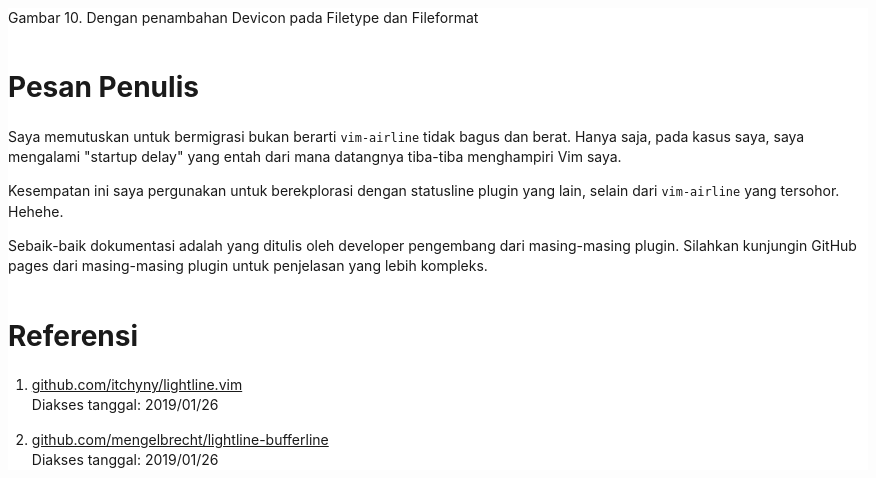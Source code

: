 Gambar 10. Dengan penambahan Devicon pada Filetype dan Fileformat


# Pesan Penulis

Saya memutuskan untuk bermigrasi bukan berarti `vim-airline` tidak bagus dan berat. Hanya saja, pada kasus saya, saya mengalami "startup delay" yang entah dari mana datangnya tiba-tiba menghampiri Vim saya.

Kesempatan ini saya pergunakan untuk berekplorasi dengan statusline plugin yang lain, selain dari `vim-airline` yang tersohor. Hehehe.

Sebaik-baik dokumentasi adalah yang ditulis oleh developer pengembang dari masing-masing plugin. Silahkan kunjungin GitHub pages dari masing-masing plugin untuk penjelasan yang lebih kompleks.


# Referensi

1. [github.com/itchyny/lightline.vim](https://github.com/itchyny/lightline.vim)
<br>Diakses tanggal: 2019/01/26

2. [github.com/mengelbrecht/lightline-bufferline](https://github.com/mengelbrecht/lightline-bufferline)
<br>Diakses tanggal: 2019/01/26
